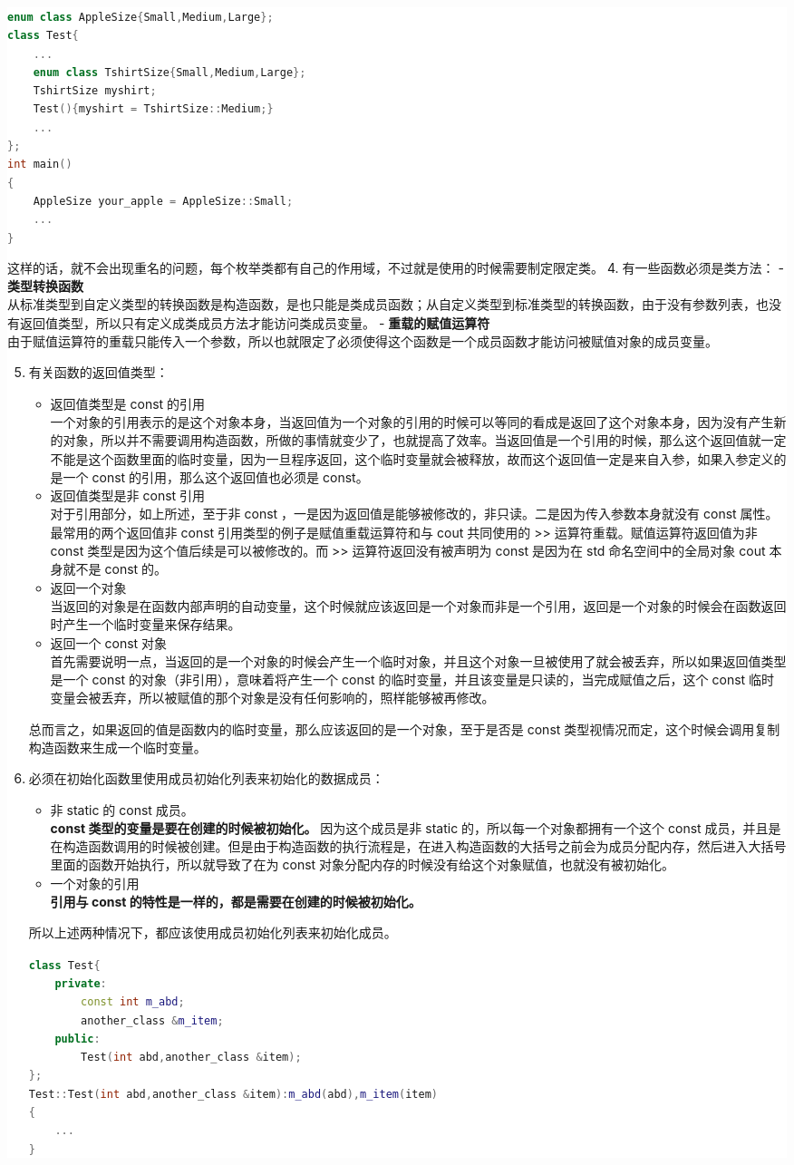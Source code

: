    ```c++
   enum class AppleSize{Small,Medium,Large};
   class Test{
       ...
       enum class TshirtSize{Small,Medium,Large};
       TshirtSize myshirt;
       Test(){myshirt = TshirtSize::Medium;}
       ...
   };
   int main()
   {
       AppleSize your_apple = AppleSize::Small;
       ...
   }
   ```
   这样的话，就不会出现重名的问题，每个枚举类都有自己的作用域，不过就是使用的时候需要制定限定类。
4. 有一些函数必须是类方法：
    - **类型转换函数** \
    从标准类型到自定义类型的转换函数是构造函数，是也只能是类成员函数；从自定义类型到标准类型的转换函数，由于没有参数列表，也没有返回值类型，所以只有定义成类成员方法才能访问类成员变量。
    - **重载的赋值运算符** \
    由于赋值运算符的重载只能传入一个参数，所以也就限定了必须使得这个函数是一个成员函数才能访问被赋值对象的成员变量。

5. 有关函数的返回值类型：
    - 返回值类型是 const 的引用 \
    一个对象的引用表示的是这个对象本身，当返回值为一个对象的引用的时候可以等同的看成是返回了这个对象本身，因为没有产生新的对象，所以并不需要调用构造函数，所做的事情就变少了，也就提高了效率。当返回值是一个引用的时候，那么这个返回值就一定不能是这个函数里面的临时变量，因为一旦程序返回，这个临时变量就会被释放，故而这个返回值一定是来自入参，如果入参定义的是一个 const 的引用，那么这个返回值也必须是 const。
    - 返回值类型是非 const 引用 \
    对于引用部分，如上所述，至于非 const ，一是因为返回值是能够被修改的，非只读。二是因为传入参数本身就没有 const 属性。最常用的两个返回值非 const 引用类型的例子是赋值重载运算符和与 cout 共同使用的 >> 运算符重载。赋值运算符返回值为非 const 类型是因为这个值后续是可以被修改的。而 >> 运算符返回没有被声明为 const 是因为在 std 命名空间中的全局对象 cout 本身就不是 const 的。
    - 返回一个对象 \
    当返回的对象是在函数内部声明的自动变量，这个时候就应该返回是一个对象而非是一个引用，返回是一个对象的时候会在函数返回时产生一个临时变量来保存结果。
    - 返回一个 const 对象 \
    首先需要说明一点，当返回的是一个对象的时候会产生一个临时对象，并且这个对象一旦被使用了就会被丢弃，所以如果返回值类型是一个 const 的对象（非引用），意味着将产生一个 const 的临时变量，并且该变量是只读的，当完成赋值之后，这个 const 临时变量会被丢弃，所以被赋值的那个对象是没有任何影响的，照样能够被再修改。

    总而言之，如果返回的值是函数内的临时变量，那么应该返回的是一个对象，至于是否是 const 类型视情况而定，这个时候会调用复制构造函数来生成一个临时变量。
6. 必须在初始化函数里使用成员初始化列表来初始化的数据成员：
    - 非 static 的 const 成员。  
    **const 类型的变量是要在创建的时候被初始化。** 因为这个成员是非 static 的，所以每一个对象都拥有一个这个 const 成员，并且是在构造函数调用的时候被创建。但是由于构造函数的执行流程是，在进入构造函数的大括号之前会为成员分配内存，然后进入大括号里面的函数开始执行，所以就导致了在为 const 对象分配内存的时候没有给这个对象赋值，也就没有被初始化。
    - 一个对象的引用  
    **引用与 const 的特性是一样的，都是需要在创建的时候被初始化。** 
    
    所以上述两种情况下，都应该使用成员初始化列表来初始化成员。

    ```c++
    class Test{
        private:
            const int m_abd;
            another_class &m_item;
        public:
            Test(int abd,another_class &item);
    };
    Test::Test(int abd,another_class &item):m_abd(abd),m_item(item)
    {
        ...
    }
    ```
